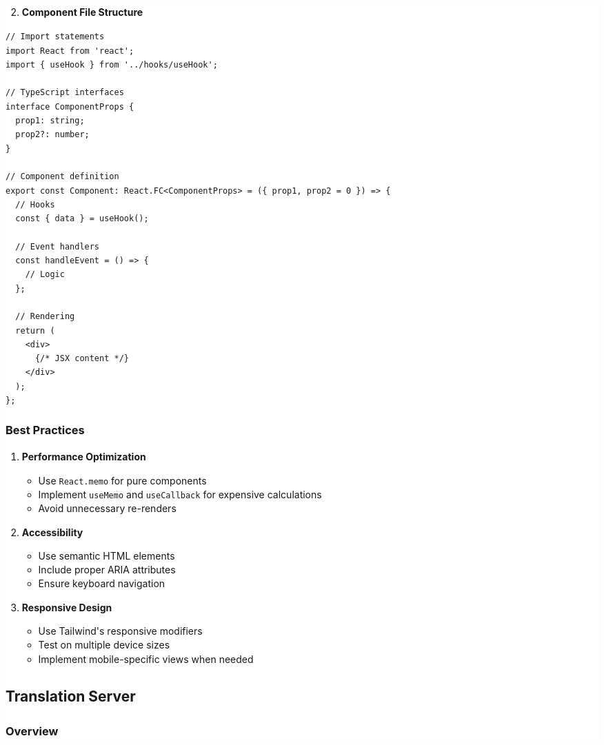 2. **Component File Structure**
```tsx
// Import statements
import React from 'react';
import { useHook } from '../hooks/useHook';

// TypeScript interfaces
interface ComponentProps {
  prop1: string;
  prop2?: number;
}

// Component definition
export const Component: React.FC<ComponentProps> = ({ prop1, prop2 = 0 }) => {
  // Hooks
  const { data } = useHook();
  
  // Event handlers
  const handleEvent = () => {
    // Logic
  };
  
  // Rendering
  return (
    <div>
      {/* JSX content */}
    </div>
  );
};
```

### Best Practices

1. **Performance Optimization**
   - Use `React.memo` for pure components
   - Implement `useMemo` and `useCallback` for expensive calculations
   - Avoid unnecessary re-renders
   
2. **Accessibility**
   - Use semantic HTML elements
   - Include proper ARIA attributes
   - Ensure keyboard navigation
   
3. **Responsive Design**
   - Use Tailwind's responsive modifiers
   - Test on multiple device sizes
   - Implement mobile-specific views when needed

## Translation Server

### Overview
